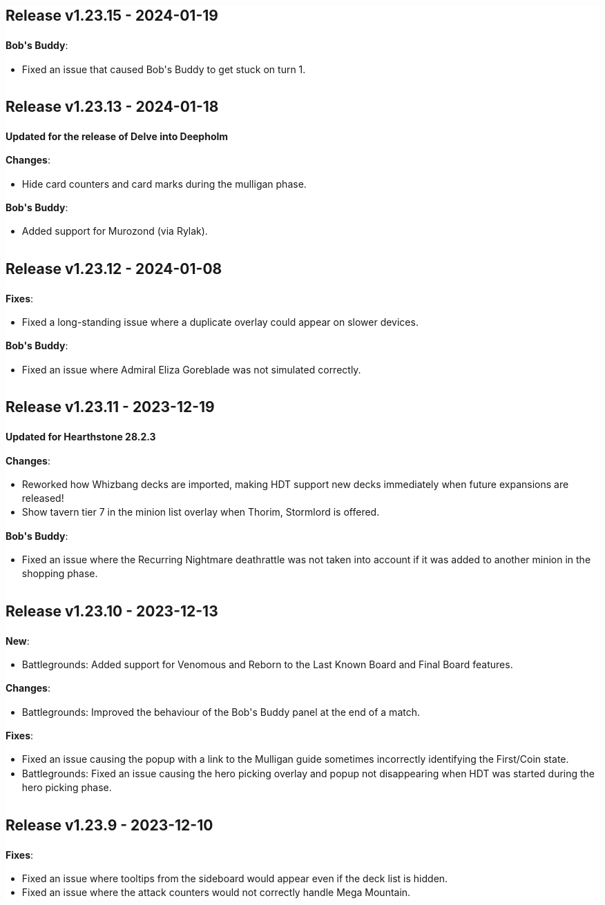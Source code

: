 ## **Release v1.23.15 - 2024-01-19**
**Bob's Buddy**:
- Fixed an issue that caused Bob's Buddy to get stuck on turn 1.

## **Release v1.23.13 - 2024-01-18**
**Updated for the release of Delve into Deepholm**

**Changes**:
- Hide card counters and card marks during the mulligan phase.

**Bob's Buddy**:
- Added support for Murozond (via Rylak).

## **Release v1.23.12 - 2024-01-08**
**Fixes**:
- Fixed a long-standing issue where a duplicate overlay could appear on slower devices.

**Bob's Buddy**:
- Fixed an issue where Admiral Eliza Goreblade was not simulated correctly.

## **Release v1.23.11 - 2023-12-19**
**Updated for Hearthstone 28.2.3**

**Changes**:
- Reworked how Whizbang decks are imported, making HDT support new decks immediately when future expansions are released!
- Show tavern tier 7 in the minion list overlay when Thorim, Stormlord is offered.

**Bob's Buddy**:
- Fixed an issue where the Recurring Nightmare deathrattle was not taken into account if it was added to another minion in the shopping phase.

## **Release v1.23.10 - 2023-12-13**
**New**:
- Battlegrounds: Added support for Venomous and Reborn to the Last Known Board and Final Board features.

**Changes**:
- Battlegrounds: Improved the behaviour of the Bob's Buddy panel at the end of a match.

**Fixes**:
- Fixed an issue causing the popup with a link to the Mulligan guide sometimes incorrectly identifying the First/Coin state.
- Battlegrounds: Fixed an issue causing the hero picking overlay and popup not disappearing when HDT was started during the hero picking phase.

## **Release v1.23.9 - 2023-12-10**
**Fixes**:
- Fixed an issue where tooltips from the sideboard would appear even if the deck list is hidden.
- Fixed an issue where the attack counters would not correctly handle Mega Mountain.
